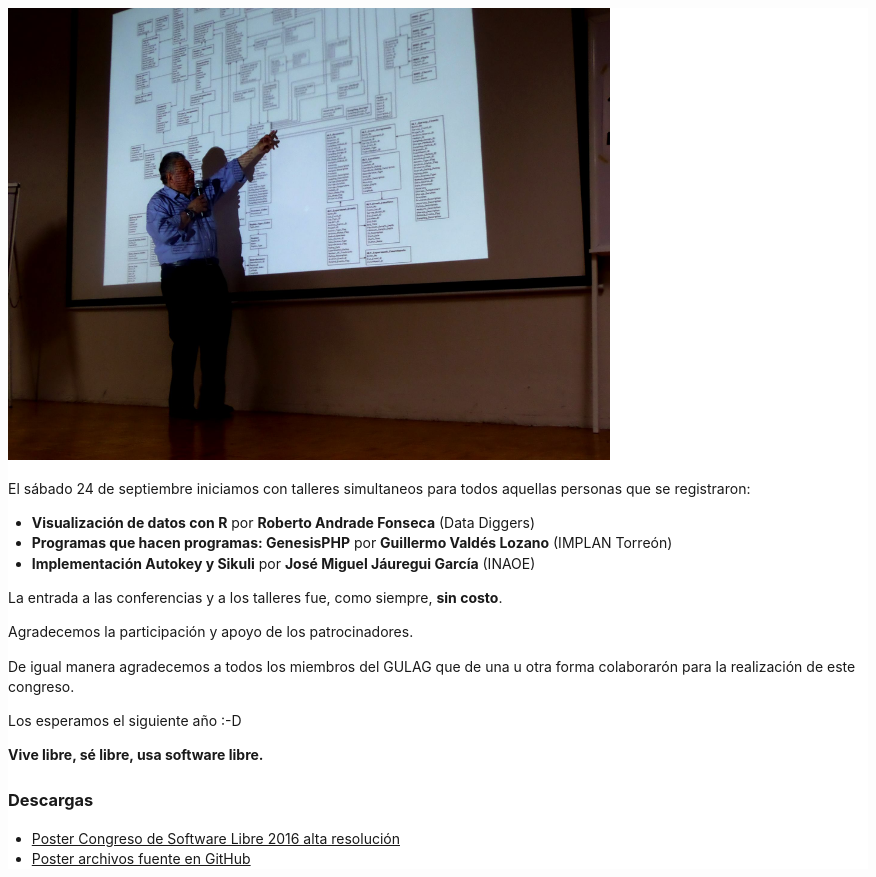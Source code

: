 <a class="img-responsive" href="2016-09-25-resumen-congreso/ConferenciaRoberto2.jpg"><img class="img-responsive" style="width:70%;height:auto;margin-right:12px;" src="2016-09-25-resumen-congreso/ConferenciaRoberto2.jpg" alt="Conferencia Roberto Congreso Software Libre 2016" width="325" height="250"></a>
</center>

El sábado 24 de septiembre iniciamos con talleres simultaneos para todos aquellas personas que se registraron:

* **Visualización de datos con R** por __Roberto Andrade Fonseca__ (Data Diggers)
* **Programas que hacen programas: GenesisPHP** por __Guillermo Valdés Lozano__ (IMPLAN Torreón)
* **Implementación Autokey y Sikuli** por __José Miguel Jáuregui García__ (INAOE)

La entrada a las conferencias y a los talleres fue, como siempre, **sin costo**.

Agradecemos la participación y apoyo de los patrocinadores.

De igual manera agradecemos a todos los miembros del GULAG que de una u otra forma colaborarón para la realización de este congreso.

Los esperamos el siguiente año :-D

**Vive libre, sé libre, usa software libre.**

### Descargas

* [Poster Congreso de Software Libre 2016 alta resolución](2016-09-23-congreso-2016/gulag-congreso-2016-poster.png)
* [Poster archivos fuente en GitHub](https://github.com/GULAG/gulag.github.io/tree/master/entradas/2016-09-23-congreso-2016)
